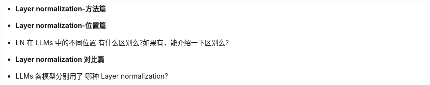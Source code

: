 - **Layer normalization-方法篇**

- **Layer normalization-位置篇**

- LN 在 LLMs 中的不同位置 有什么区别么?如果有，能介绍一下区别么?

- **Layer normalization 对比篇**

- LLMs 各模型分别用了 哪种 Layer normalization?

<script src="https://giscus.app/client.js"
        data-repo="InuyashaYang/AIDIY"
        data-repo-id="R_kgDOM1VVTQ"
        data-category="Announcements"
        data-category-id="DIC_kwDOM1VVTc4Ckls_"
        data-mapping="pathname"
        data-strict="0"
        data-reactions-enabled="1"
        data-emit-metadata="0"
        data-input-position="bottom"
        data-theme="preferred_color_scheme"
        data-lang="zh-CN"
        crossorigin="anonymous"
        async>
</script>
